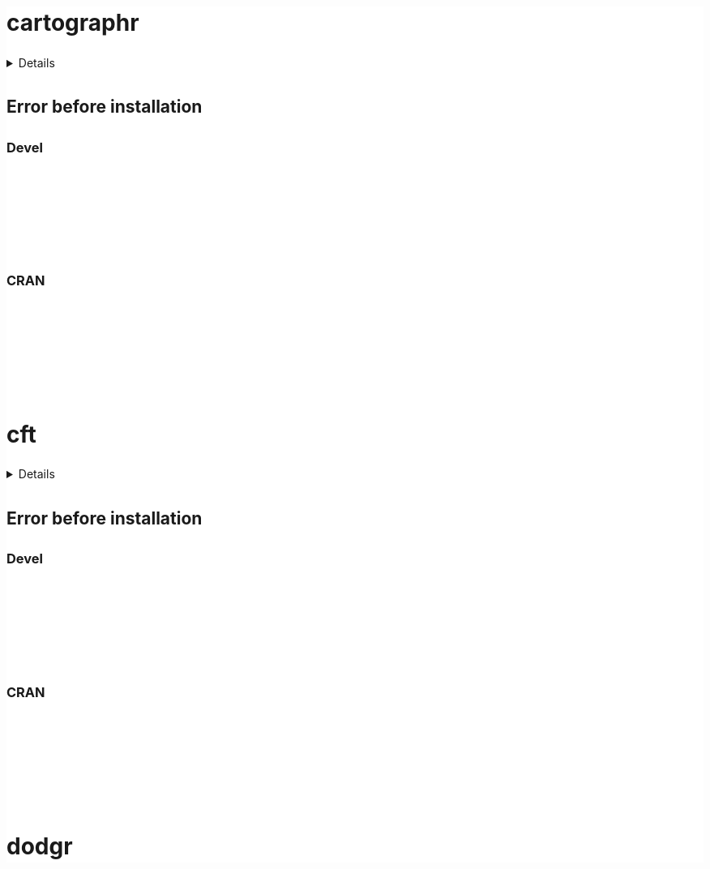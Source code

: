 # cartographr

<details></details>

## Error before installation

### Devel

```






```
### CRAN

```






```
# cft

<details></details>

## Error before installation

### Devel

```






```
### CRAN

```






```
# dodgr
